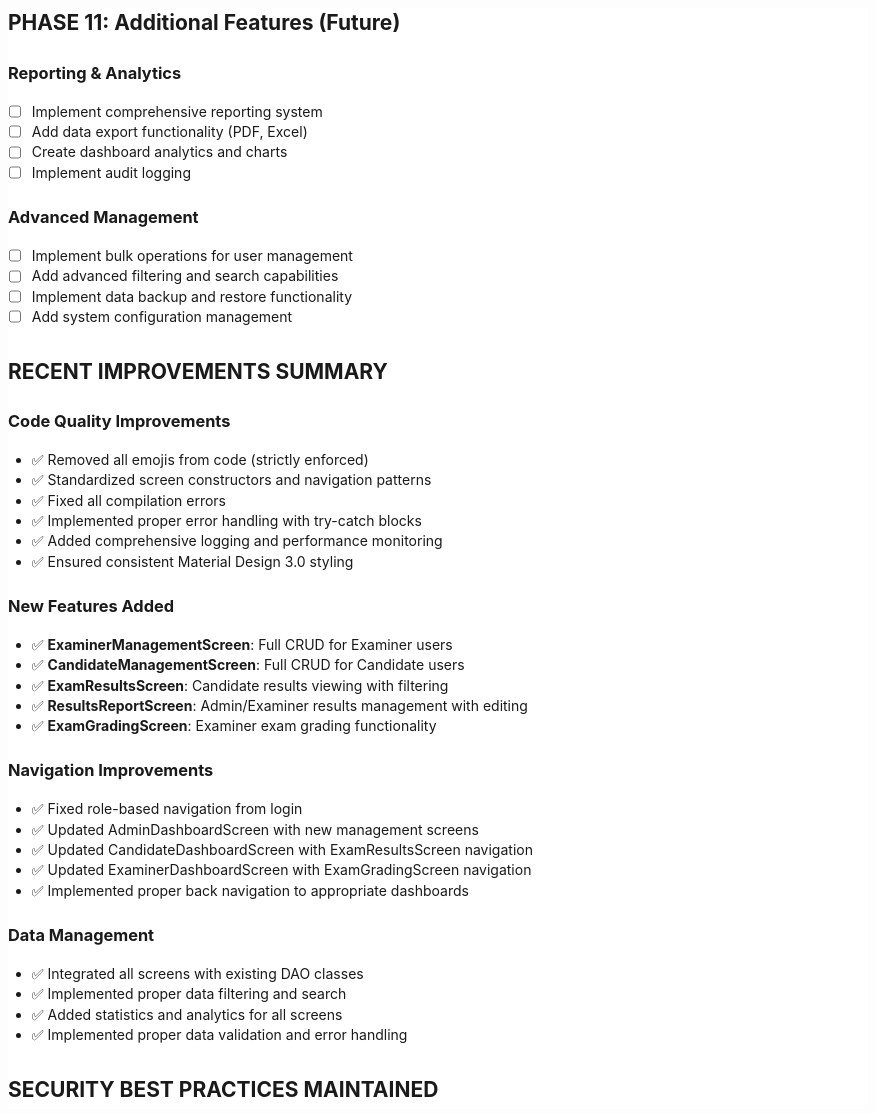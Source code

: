 ## **PHASE 11: Additional Features** (Future)

### **Reporting & Analytics**

- [ ] Implement comprehensive reporting system
- [ ] Add data export functionality (PDF, Excel)
- [ ] Create dashboard analytics and charts
- [ ] Implement audit logging

### **Advanced Management**

- [ ] Implement bulk operations for user management
- [ ] Add advanced filtering and search capabilities
- [ ] Implement data backup and restore functionality
- [ ] Add system configuration management

## **RECENT IMPROVEMENTS SUMMARY**

### **Code Quality Improvements**

- ✅ Removed all emojis from code (strictly enforced)
- ✅ Standardized screen constructors and navigation patterns
- ✅ Fixed all compilation errors
- ✅ Implemented proper error handling with try-catch blocks
- ✅ Added comprehensive logging and performance monitoring
- ✅ Ensured consistent Material Design 3.0 styling

### **New Features Added**

- ✅ **ExaminerManagementScreen**: Full CRUD for Examiner users
- ✅ **CandidateManagementScreen**: Full CRUD for Candidate users
- ✅ **ExamResultsScreen**: Candidate results viewing with filtering
- ✅ **ResultsReportScreen**: Admin/Examiner results management with editing
- ✅ **ExamGradingScreen**: Examiner exam grading functionality

### **Navigation Improvements**

- ✅ Fixed role-based navigation from login
- ✅ Updated AdminDashboardScreen with new management screens
- ✅ Updated CandidateDashboardScreen with ExamResultsScreen navigation
- ✅ Updated ExaminerDashboardScreen with ExamGradingScreen navigation
- ✅ Implemented proper back navigation to appropriate dashboards

### **Data Management**

- ✅ Integrated all screens with existing DAO classes
- ✅ Implemented proper data filtering and search
- ✅ Added statistics and analytics for all screens
- ✅ Implemented proper data validation and error handling

## **SECURITY BEST PRACTICES MAINTAINED**
